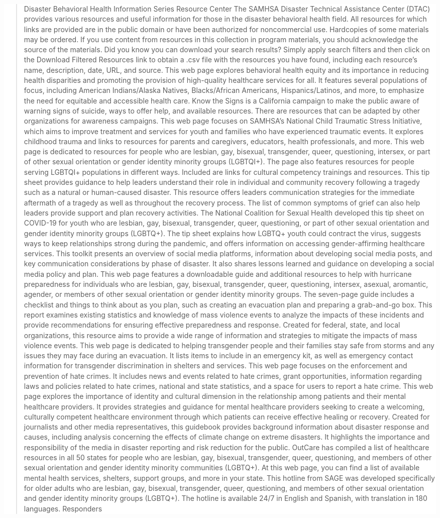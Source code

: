> Disaster Behavioral Health Information Series Resource Center The SAMHSA Disaster Technical Assistance Center (DTAC) provides various resources and useful information for those in the disaster behavioral health field. All resources for which links are provided are in the public domain or have been authorized for noncommercial use. Hardcopies of some materials may be ordered. If you use content from resources in this collection in program materials, you should acknowledge the source of the materials. Did you know you can download your search results? Simply apply search filters and then click on the Download Filtered Resources link to obtain a .csv file with the resources you have found, including each resource’s name, description, date, URL, and source. This web page explores behavioral health equity and its importance in reducing health disparities and promoting the provision of high-quality healthcare services for all. It features several populations of focus, including American Indians/Alaska Natives, Blacks/African Americans, Hispanics/Latinos, and more, to emphasize the need for equitable and accessible health care. Know the Signs is a California campaign to make the public aware of warning signs of suicide, ways to offer help, and available resources. There are resources that can be adapted by other organizations for awareness campaigns. This web page focuses on SAMHSA’s National Child Traumatic Stress Initiative, which aims to improve treatment and services for youth and families who have experienced traumatic events. It explores childhood trauma and links to resources for parents and caregivers, educators, health professionals, and more. This web page is dedicated to resources for people who are lesbian, gay, bisexual, transgender, queer, questioning, intersex, or part of other sexual orientation or gender identity minority groups (LGBTQI+). The page also features resources for people serving LGBTQI+ populations in different ways. Included are links for cultural competency trainings and resources. This tip sheet provides guidance to help leaders understand their role in individual and community recovery following a tragedy such as a natural or human-caused disaster. This resource offers leaders communication strategies for the immediate aftermath of a tragedy as well as throughout the recovery process. The list of common symptoms of grief can also help leaders provide support and plan recovery activities. The National Coalition for Sexual Health developed this tip sheet on COVID-19 for youth who are lesbian, gay, bisexual, transgender, queer, questioning, or part of other sexual orientation and gender identity minority groups (LGBTQ+). The tip sheet explains how LGBTQ+ youth could contract the virus, suggests ways to keep relationships strong during the pandemic, and offers information on accessing gender-affirming healthcare services. This toolkit presents an overview of social media platforms, information about developing social media posts, and key communication considerations by phase of disaster. It also shares lessons learned and guidance on developing a social media policy and plan. This web page features a downloadable guide and additional resources to help with hurricane preparedness for individuals who are lesbian, gay, bisexual, transgender, queer, questioning, intersex, asexual, aromantic, agender, or members of other sexual orientation or gender identity minority groups. The seven-page guide includes a checklist and things to think about as you plan, such as creating an evacuation plan and preparing a grab-and-go box. This report examines existing statistics and knowledge of mass violence events to analyze the impacts of these incidents and provide recommendations for ensuring effective preparedness and response. Created for federal, state, and local organizations, this resource aims to provide a wide range of information and strategies to mitigate the impacts of mass violence events. This web page is dedicated to helping transgender people and their families stay safe from storms and any issues they may face during an evacuation. It lists items to include in an emergency kit, as well as emergency contact information for transgender discrimination in shelters and services. This web page focuses on the enforcement and prevention of hate crimes. It includes news and events related to hate crimes, grant opportunities, information regarding laws and policies related to hate crimes, national and state statistics, and a space for users to report a hate crime. This web page explores the importance of identity and cultural dimension in the relationship among patients and their mental healthcare providers. It provides strategies and guidance for mental healthcare providers seeking to create a welcoming, culturally competent healthcare environment through which patients can receive effective healing or recovery. Created for journalists and other media representatives, this guidebook provides background information about disaster response and causes, including analysis concerning the effects of climate change on extreme disasters. It highlights the importance and responsibility of the media in disaster reporting and risk reduction for the public. OutCare has compiled a list of healthcare resources in all 50 states for people who are lesbian, gay, bisexual, transgender, queer, questioning, and members of other sexual orientation and gender identity minority communities (LGBTQ+). At this web page, you can find a list of available mental health services, shelters, support groups, and more in your state. This hotline from SAGE was developed specifically for older adults who are lesbian, gay, bisexual, transgender, queer, questioning, and members of other sexual orientation and gender identity minority groups (LGBTQ+). The hotline is available 24/7 in English and Spanish, with translation in 180 languages. Responders